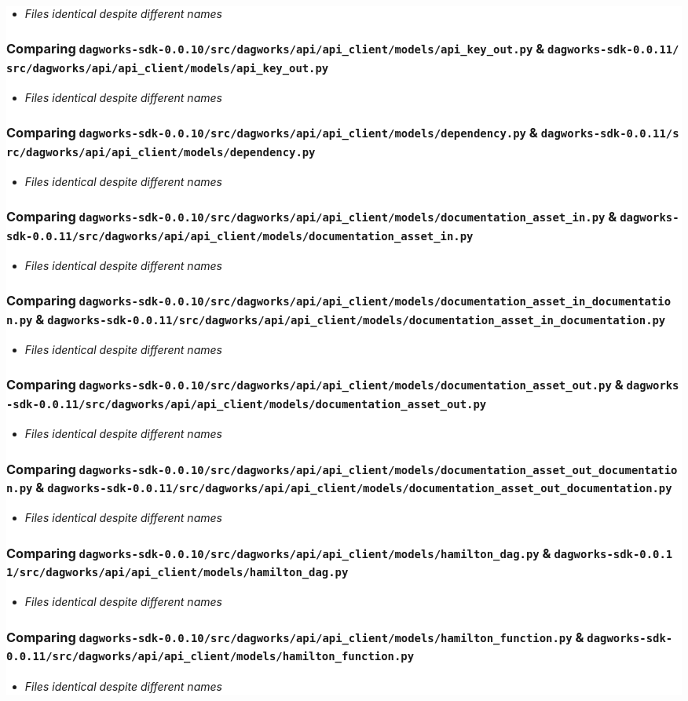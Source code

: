  * *Files identical despite different names*

### Comparing `dagworks-sdk-0.0.10/src/dagworks/api/api_client/models/api_key_out.py` & `dagworks-sdk-0.0.11/src/dagworks/api/api_client/models/api_key_out.py`

 * *Files identical despite different names*

### Comparing `dagworks-sdk-0.0.10/src/dagworks/api/api_client/models/dependency.py` & `dagworks-sdk-0.0.11/src/dagworks/api/api_client/models/dependency.py`

 * *Files identical despite different names*

### Comparing `dagworks-sdk-0.0.10/src/dagworks/api/api_client/models/documentation_asset_in.py` & `dagworks-sdk-0.0.11/src/dagworks/api/api_client/models/documentation_asset_in.py`

 * *Files identical despite different names*

### Comparing `dagworks-sdk-0.0.10/src/dagworks/api/api_client/models/documentation_asset_in_documentation.py` & `dagworks-sdk-0.0.11/src/dagworks/api/api_client/models/documentation_asset_in_documentation.py`

 * *Files identical despite different names*

### Comparing `dagworks-sdk-0.0.10/src/dagworks/api/api_client/models/documentation_asset_out.py` & `dagworks-sdk-0.0.11/src/dagworks/api/api_client/models/documentation_asset_out.py`

 * *Files identical despite different names*

### Comparing `dagworks-sdk-0.0.10/src/dagworks/api/api_client/models/documentation_asset_out_documentation.py` & `dagworks-sdk-0.0.11/src/dagworks/api/api_client/models/documentation_asset_out_documentation.py`

 * *Files identical despite different names*

### Comparing `dagworks-sdk-0.0.10/src/dagworks/api/api_client/models/hamilton_dag.py` & `dagworks-sdk-0.0.11/src/dagworks/api/api_client/models/hamilton_dag.py`

 * *Files identical despite different names*

### Comparing `dagworks-sdk-0.0.10/src/dagworks/api/api_client/models/hamilton_function.py` & `dagworks-sdk-0.0.11/src/dagworks/api/api_client/models/hamilton_function.py`

 * *Files identical despite different names*
